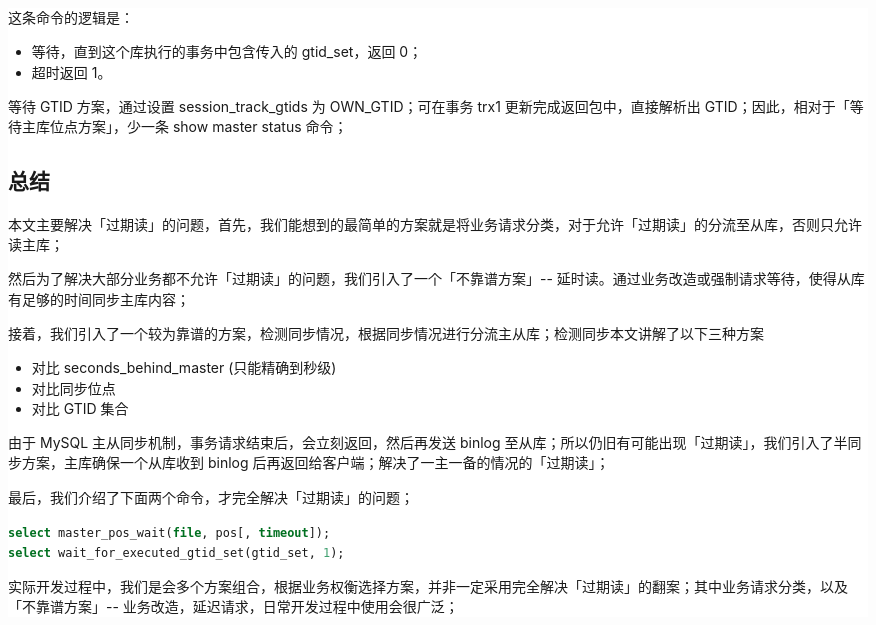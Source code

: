 这条命令的逻辑是：

- 等待，直到这个库执行的事务中包含传入的 gtid_set，返回 0；
- 超时返回 1。


等待 GTID 方案，通过设置 session_track_gtids 为 OWN_GTID；可在事务 trx1 更新完成返回包中，直接解析出 GTID；因此，相对于「等待主库位点方案」，少一条 show master status 命令；

## 总结

本文主要解决「过期读」的问题，首先，我们能想到的最简单的方案就是将业务请求分类，对于允许「过期读」的分流至从库，否则只允许读主库；

然后为了解决大部分业务都不允许「过期读」的问题，我们引入了一个「不靠谱方案」-- 延时读。通过业务改造或强制请求等待，使得从库有足够的时间同步主库内容；

接着，我们引入了一个较为靠谱的方案，检测同步情况，根据同步情况进行分流主从库；检测同步本文讲解了以下三种方案

- 对比 seconds_behind_master (只能精确到秒级)
- 对比同步位点
- 对比 GTID 集合

由于 MySQL 主从同步机制，事务请求结束后，会立刻返回，然后再发送 binlog 至从库；所以仍旧有可能出现「过期读」，我们引入了半同步方案，主库确保一个从库收到 binlog 后再返回给客户端；解决了一主一备的情况的「过期读」；

最后，我们介绍了下面两个命令，才完全解决「过期读」的问题；

```SQL
select master_pos_wait(file, pos[, timeout]);
select wait_for_executed_gtid_set(gtid_set, 1);
```

实际开发过程中，我们是会多个方案组合，根据业务权衡选择方案，并非一定采用完全解决「过期读」的翻案；其中业务请求分类，以及「不靠谱方案」-- 业务改造，延迟请求，日常开发过程中使用会很广泛；
